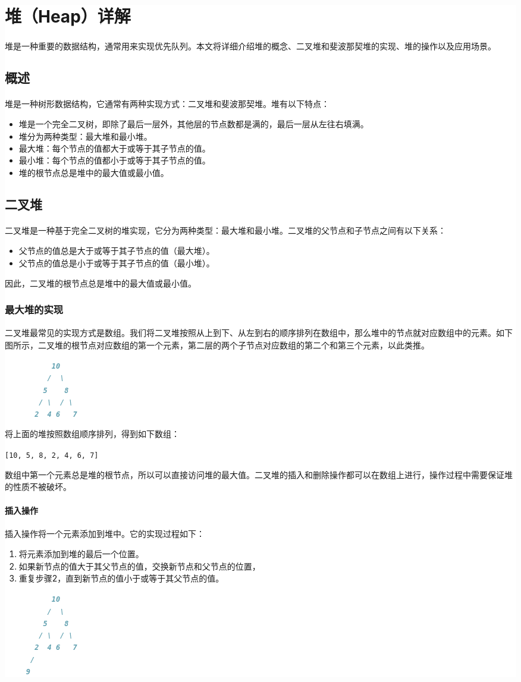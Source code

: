 # 堆（Heap）详解

堆是一种重要的数据结构，通常用来实现优先队列。本文将详细介绍堆的概念、二叉堆和斐波那契堆的实现、堆的操作以及应用场景。

## 概述

堆是一种树形数据结构，它通常有两种实现方式：二叉堆和斐波那契堆。堆有以下特点：

- 堆是一个完全二叉树，即除了最后一层外，其他层的节点数都是满的，最后一层从左往右填满。
- 堆分为两种类型：最大堆和最小堆。
- 最大堆：每个节点的值都大于或等于其子节点的值。
- 最小堆：每个节点的值都小于或等于其子节点的值。
- 堆的根节点总是堆中的最大值或最小值。

## 二叉堆

二叉堆是一种基于完全二叉树的堆实现，它分为两种类型：最大堆和最小堆。二叉堆的父节点和子节点之间有以下关系：

- 父节点的值总是大于或等于其子节点的值（最大堆）。
- 父节点的值总是小于或等于其子节点的值（最小堆）。

因此，二叉堆的根节点总是堆中的最大值或最小值。

### 最大堆的实现

二叉堆最常见的实现方式是数组。我们将二叉堆按照从上到下、从左到右的顺序排列在数组中，那么堆中的节点就对应数组中的元素。如下图所示，二叉堆的根节点对应数组的第一个元素，第二层的两个子节点对应数组的第二个和第三个元素，以此类推。

```markdown
           10
          /  \
         5    8
        / \  / \
       2  4 6   7
```

将上面的堆按照数组顺序排列，得到如下数组：

```markd
[10, 5, 8, 2, 4, 6, 7]
```

数组中第一个元素总是堆的根节点，所以可以直接访问堆的最大值。二叉堆的插入和删除操作都可以在数组上进行，操作过程中需要保证堆的性质不被破坏。

#### 插入操作

插入操作将一个元素添加到堆中。它的实现过程如下：

1. 将元素添加到堆的最后一个位置。
2. 如果新节点的值大于其父节点的值，交换新节点和父节点的位置，
3. 重复步骤2，直到新节点的值小于或等于其父节点的值。

```markdown
           10
          /  \
         5    8
        / \  / \
       2  4 6   7
      /
     9
```
